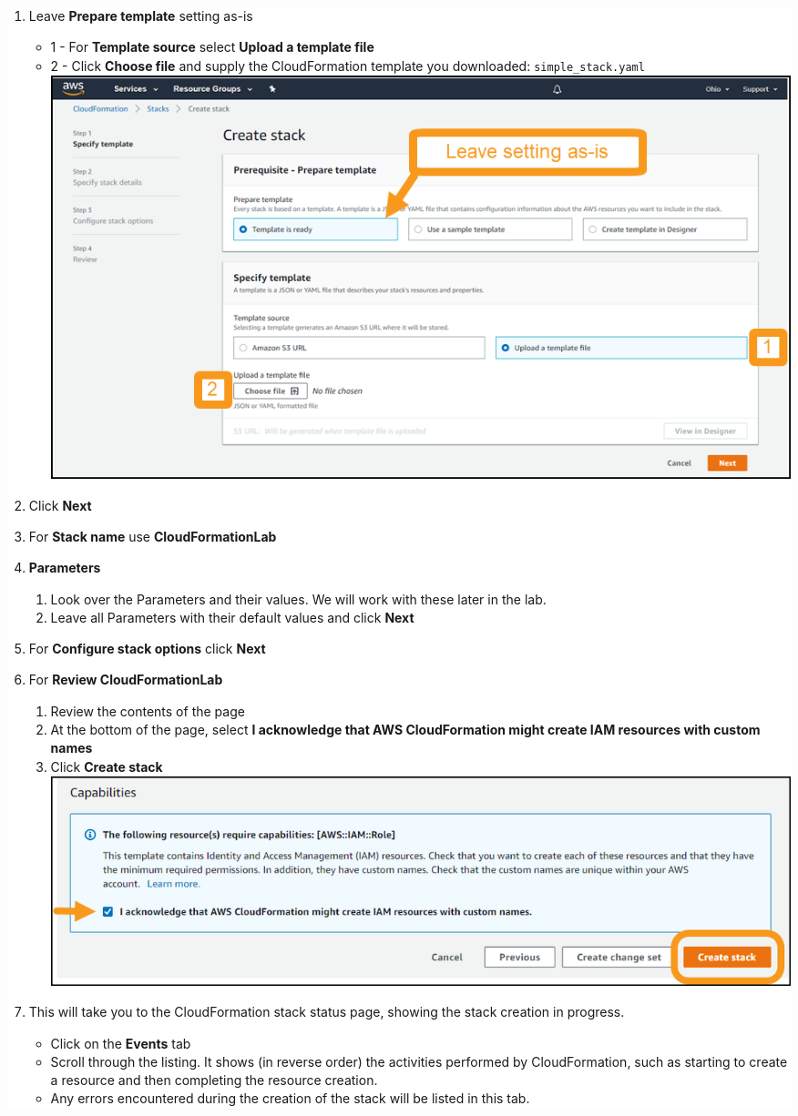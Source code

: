 1. Leave **Prepare template** setting as-is
      * 1 - For **Template source** select **Upload a template file**
      * 2 - Click **Choose file** and supply the CloudFormation template you downloaded: `simple_stack.yaml`
       ![CFNUploadTemplateFile](Images/CFNUploadTemplateFile.png)

1. Click **Next**
1. For **Stack name** use **CloudFormationLab**
1. **Parameters**
    1. Look over the Parameters and their values. We will work with these later in the lab.
    1. Leave all Parameters with their default values and click **Next**
1. For **Configure stack options** click **Next**
1. For **Review CloudFormationLab**
    1. Review the contents of the page
    1. At the bottom of the page, select **I acknowledge that AWS CloudFormation might create IAM resources with custom names**
    1. Click **Create stack**
         ![CFNIamCapabilities](Images/CFNIamCapabilities.png)
1. This will take you to the CloudFormation stack status page, showing the stack creation in progress.
    * Click on the **Events** tab
    * Scroll through the listing. It shows (in reverse order) the activities performed by CloudFormation, such as starting to create a resource and then completing the resource creation.
    * Any errors encountered during the creation of the stack will be listed in this tab.